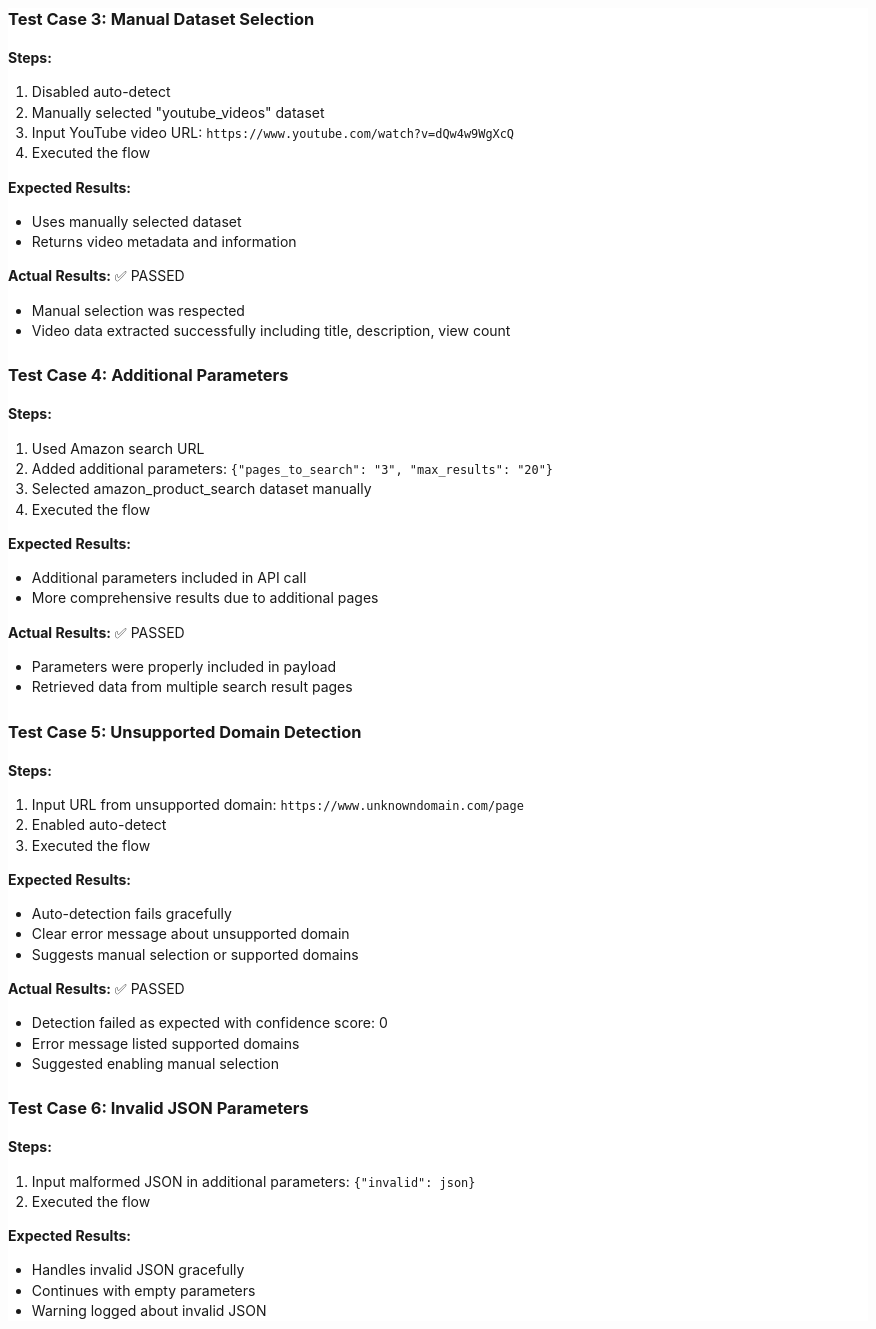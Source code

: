 ### Test Case 3: Manual Dataset Selection
**Steps:**
1. Disabled auto-detect
2. Manually selected "youtube_videos" dataset
3. Input YouTube video URL: `https://www.youtube.com/watch?v=dQw4w9WgXcQ`
4. Executed the flow

**Expected Results:**
- Uses manually selected dataset
- Returns video metadata and information

**Actual Results:** ✅ PASSED
- Manual selection was respected
- Video data extracted successfully including title, description, view count

### Test Case 4: Additional Parameters
**Steps:**
1. Used Amazon search URL
2. Added additional parameters: `{"pages_to_search": "3", "max_results": "20"}`
3. Selected amazon_product_search dataset manually
4. Executed the flow

**Expected Results:**
- Additional parameters included in API call
- More comprehensive results due to additional pages

**Actual Results:** ✅ PASSED
- Parameters were properly included in payload
- Retrieved data from multiple search result pages

### Test Case 5: Unsupported Domain Detection
**Steps:**
1. Input URL from unsupported domain: `https://www.unknowndomain.com/page`
2. Enabled auto-detect
3. Executed the flow

**Expected Results:**
- Auto-detection fails gracefully
- Clear error message about unsupported domain
- Suggests manual selection or supported domains

**Actual Results:** ✅ PASSED
- Detection failed as expected with confidence score: 0
- Error message listed supported domains
- Suggested enabling manual selection

### Test Case 6: Invalid JSON Parameters
**Steps:**
1. Input malformed JSON in additional parameters: `{"invalid": json}`
2. Executed the flow

**Expected Results:**
- Handles invalid JSON gracefully
- Continues with empty parameters
- Warning logged about invalid JSON
